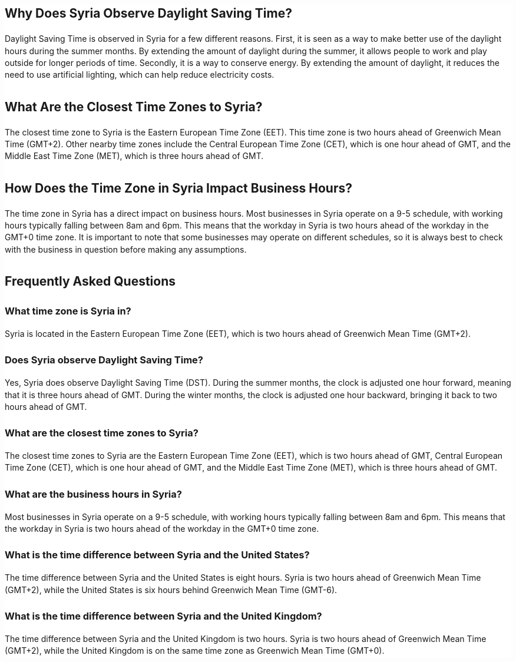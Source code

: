 <h2>Why Does Syria Observe Daylight Saving Time?</h2>

<p>Daylight Saving Time is observed in Syria for a few different reasons. First, it is seen as a way to make better use of the daylight hours during the summer months. By extending the amount of daylight during the summer, it allows people to work and play outside for longer periods of time. Secondly, it is a way to conserve energy. By extending the amount of daylight, it reduces the need to use artificial lighting, which can help reduce electricity costs.</p>

<h2>What Are the Closest Time Zones to Syria?</h2>

<p>The closest time zone to Syria is the Eastern European Time Zone (EET). This time zone is two hours ahead of Greenwich Mean Time (GMT+2). Other nearby time zones include the Central European Time Zone (CET), which is one hour ahead of GMT, and the Middle East Time Zone (MET), which is three hours ahead of GMT.</p>

<h2>How Does the Time Zone in Syria Impact Business Hours?</h2>

<p>The time zone in Syria has a direct impact on business hours. Most businesses in Syria operate on a 9-5 schedule, with working hours typically falling between 8am and 6pm. This means that the workday in Syria is two hours ahead of the workday in the GMT+0 time zone. It is important to note that some businesses may operate on different schedules, so it is always best to check with the business in question before making any assumptions.</p>

<h2>Frequently Asked Questions</h2>

<h3>What time zone is Syria in?</h3>

<p>Syria is located in the Eastern European Time Zone (EET), which is two hours ahead of Greenwich Mean Time (GMT+2).</p>

<h3>Does Syria observe Daylight Saving Time?</h3>

<p>Yes, Syria does observe Daylight Saving Time (DST). During the summer months, the clock is adjusted one hour forward, meaning that it is three hours ahead of GMT. During the winter months, the clock is adjusted one hour backward, bringing it back to two hours ahead of GMT.</p>

<h3>What are the closest time zones to Syria?</h3>

<p>The closest time zones to Syria are the Eastern European Time Zone (EET), which is two hours ahead of GMT, Central European Time Zone (CET), which is one hour ahead of GMT, and the Middle East Time Zone (MET), which is three hours ahead of GMT.</p>

<h3>What are the business hours in Syria?</h3>

<p>Most businesses in Syria operate on a 9-5 schedule, with working hours typically falling between 8am and 6pm. This means that the workday in Syria is two hours ahead of the workday in the GMT+0 time zone.</p>

<h3>What is the time difference between Syria and the United States?</h3>

<p>The time difference between Syria and the United States is eight hours. Syria is two hours ahead of Greenwich Mean Time (GMT+2), while the United States is six hours behind Greenwich Mean Time (GMT-6).</p>

<h3>What is the time difference between Syria and the United Kingdom?</h3>

<p>The time difference between Syria and the United Kingdom is two hours. Syria is two hours ahead of Greenwich Mean Time (GMT+2), while the United Kingdom is on the same time zone as Greenwich Mean Time (GMT+0).</p>
